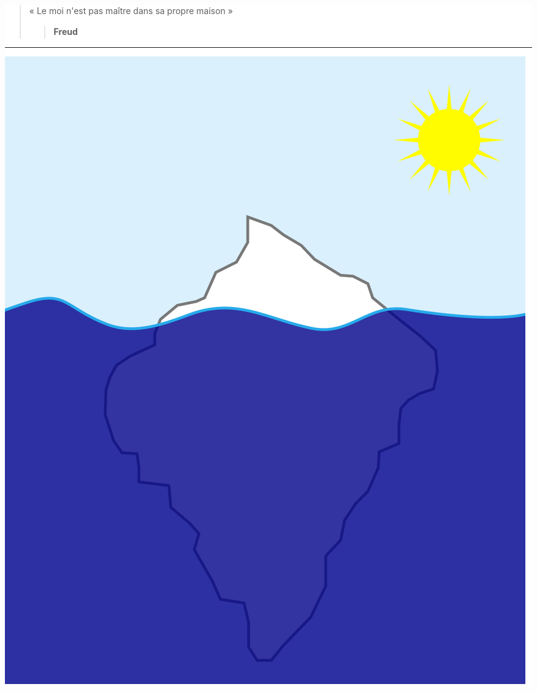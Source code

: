 >«  Le moi n'est pas maître dans sa propre maison »
>>**Freud**


---

<style scoped>
p:nth-of-type(2){text-align:justify!important; width:370px; padding-left:10px}
</style>
![](../images/iceberg.svg)
